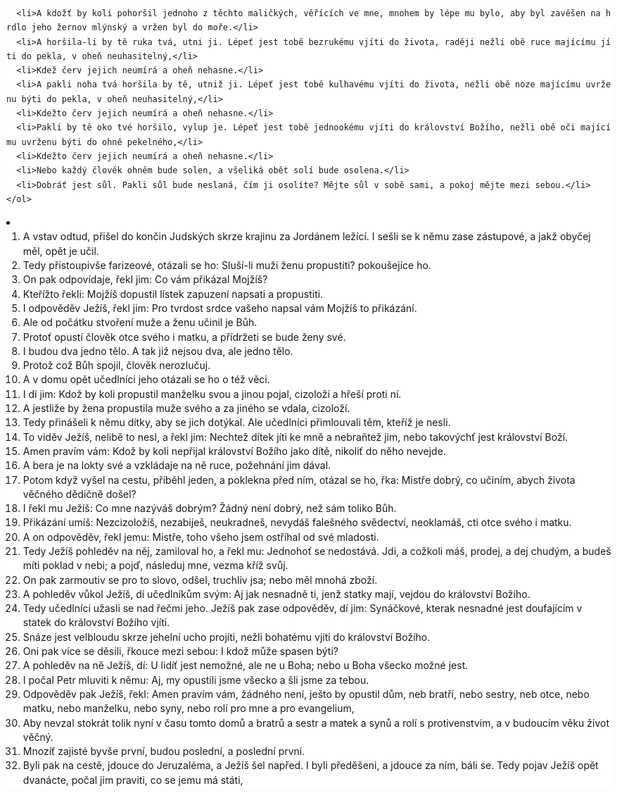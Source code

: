       <li>A kdožť by koli pohoršil jednoho z těchto maličkých, věřících ve mne, mnohem by lépe mu bylo, aby byl zavěšen na hrdlo jeho žernov mlýnský a vržen byl do moře.</li>
      <li>A horšila-li by tě ruka tvá, utni ji. Lépeť jest tobě bezrukému vjíti do života, raději nežli obě ruce majícímu jíti do pekla, v oheň neuhasitelný,</li>
      <li>Kdež červ jejich neumírá a oheň nehasne.</li>
      <li>A pakli noha tvá horšila by tě, utniž ji. Lépeť jest tobě kulhavému vjíti do života, nežli obě noze majícímu uvrženu býti do pekla, v oheň neuhasitelný,</li>
      <li>Kdežto červ jejich neumírá a oheň nehasne.</li>
      <li>Pakli by tě oko tvé horšilo, vylup je. Lépeť jest tobě jednookému vjíti do království Božího, nežli obě oči majícímu uvrženu býti do ohně pekelného,</li>
      <li>Kdežto červ jejich neumírá a oheň nehasne.</li>
      <li>Nebo každý člověk ohněm bude solen, a všeliká obět solí bude osolena.</li>
      <li>Dobráť jest sůl. Pakli sůl bude neslaná, čím ji osolíte? Mějte sůl v sobě sami, a pokoj mějte mezi sebou.</li>
    </ol>
  </li>
  <li>
    <ol>
      <li>A vstav odtud, přišel do končin Judských skrze krajinu za Jordánem ležící. I sešli se k němu zase zástupové, a jakž obyčej měl, opět je učil.</li>
      <li>Tedy přistoupivše farizeové, otázali se ho: Sluší-li muži ženu propustiti? pokoušejíce ho.</li>
      <li>On pak odpovídaje, řekl jim: Co vám přikázal Mojžíš?</li>
      <li>Kteřížto řekli: Mojžíš dopustil lístek zapuzení napsati a propustiti.</li>
      <li>I odpověděv Ježíš, řekl jim: Pro tvrdost srdce vašeho napsal vám Mojžíš to přikázání.</li>
      <li>Ale od počátku stvoření muže a ženu učinil je Bůh.</li>
      <li>Protoť opustí člověk otce svého i matku, a přídržeti se bude ženy své.</li>
      <li>I budou dva jedno tělo. A tak již nejsou dva, ale jedno tělo.</li>
      <li>Protož což Bůh spojil, člověk nerozlučuj.</li>
      <li>A v domu opět učedlníci jeho otázali se ho o též věci.</li>
      <li>I dí jim: Kdož by koli propustil manželku svou a jinou pojal, cizoloží a hřeší proti ní.</li>
      <li>A jestliže by žena propustila muže svého a za jiného se vdala, cizoloží.</li>
      <li>Tedy přinášeli k němu dítky, aby se jich dotýkal. Ale učedlníci přimlouvali těm, kteříž je nesli.</li>
      <li>To viděv Ježíš, nelibě to nesl, a řekl jim: Nechtež dítek jíti ke mně a nebraňtež jim, nebo takovýchť jest království Boží.</li>
      <li>Amen pravím vám: Kdož by koli nepřijal království Božího jako dítě, nikoliť do něho nevejde.</li>
      <li>A bera je na lokty své a vzkládaje na ně ruce, požehnání jim dával.</li>
      <li>Potom když vyšel na cestu, přiběhl jeden, a poklekna před ním, otázal se ho, řka: Mistře dobrý, co učiním, abych života věčného dědičně došel?</li>
      <li>I řekl mu Ježíš: Co mne nazýváš dobrým? Žádný není dobrý, než sám toliko Bůh.</li>
      <li>Přikázání umíš: Nezcizoložíš, nezabiješ, neukradneš, nevydáš falešného svědectví, neoklamáš, cti otce svého i matku.</li>
      <li>A on odpověděv, řekl jemu: Mistře, toho všeho jsem ostříhal od své mladosti.</li>
      <li>Tedy Ježíš pohleděv na něj, zamiloval ho, a řekl mu: Jednohoť se nedostává. Jdi, a cožkoli máš, prodej, a dej chudým, a budeš míti poklad v nebi; a pojď, následuj mne, vezma kříž svůj.</li>
      <li>On pak zarmoutiv se pro to slovo, odšel, truchliv jsa; nebo měl mnohá zboží.</li>
      <li>A pohleděv vůkol Ježíš, dí učedlníkům svým: Aj jak nesnadně ti, jenž statky mají, vejdou do království Božího.</li>
      <li>Tedy učedlníci užasli se nad řečmi jeho. Ježíš pak zase odpověděv, dí jim: Synáčkové, kterak nesnadné jest doufajícím v statek do království Božího vjíti.</li>
      <li>Snáze jest velbloudu skrze jehelní ucho projíti, nežli bohatému vjíti do království Božího.</li>
      <li>Oni pak více se děsili, řkouce mezi sebou: I kdož může spasen býti?</li>
      <li>A pohleděv na ně Ježíš, dí: U lidíť jest nemožné, ale ne u Boha; nebo u Boha všecko možné jest.</li>
      <li>I počal Petr mluviti k němu: Aj, my opustili jsme všecko a šli jsme za tebou.</li>
      <li>Odpověděv pak Ježíš, řekl: Amen pravím vám, žádného není, ješto by opustil dům, neb bratří, nebo sestry, neb otce, nebo matku, nebo manželku, nebo syny, nebo rolí pro mne a pro evangelium,</li>
      <li>Aby nevzal stokrát tolik nyní v času tomto domů a bratrů a sestr a matek a synů a rolí s protivenstvím, a v budoucím věku život věčný.</li>
      <li>Mnozíť zajisté byvše první, budou poslední, a poslední první.</li>
      <li>Byli pak na cestě, jdouce do Jeruzaléma, a Ježíš šel napřed. I byli předěšeni, a jdouce za ním, báli se. Tedy pojav Ježíš opět dvanácte, počal jim praviti, co se jemu má státi,</li>